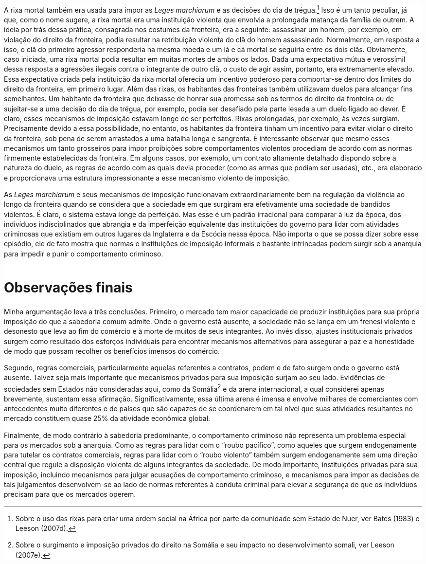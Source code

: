 A rixa mortal também era usada para impor as _Leges marchiarum_ e as decisões do dia de trégua.[^4] Isso é um tanto peculiar, já que, como o nome sugere, a rixa mortal era uma instituição violenta que envolvia a prolongada matança da família de outrem. A ideia por trás dessa prática, consagrada nos costumes da fronteira, era a seguinte: assassinar um homem, por exemplo, em violação do direito da fronteira, podia resultar na retribuição violenta do clã do homem assassinado. Normalmente, em resposta a isso, o clã do primeiro agressor responderia na mesma moeda e um lá e cá mortal se seguiria entre os dois clãs. Obviamente, caso iniciada, uma rixa mortal podia resultar em muitas mortes de ambos os lados. Dada uma expectativa mútua e verossímil dessa resposta a agressões ilegais contra o integrante de outro clã, o custo de agir assim, portanto, era extremamente elevado. Essa expectativa criada pela instituição da rixa mortal oferecia um incentivo poderoso para comportar-se dentro dos limites do direito da fronteira, em primeiro lugar. Além das rixas, os habitantes das fronteiras também utilizavam duelos para alcançar fins semelhantes. Um habitante da fronteira que deixasse de honrar sua promessa sob os termos do direito da fronteira ou de sujeitar-se a uma decisão do dia de trégua, por exemplo, podia ser desafiado pela parte lesada a um duelo ligado ao dever. É claro, esses mecanismos de imposição estavam longe de ser perfeitos. Rixas prolongadas, por exemplo, às vezes surgiam. Precisamente devido a essa possibilidade, no entanto, os habitantes da fronteira tinham um incentivo para evitar violar o direito da fronteira, sob pena de serem arrastados a uma batalha longa e sangrenta. É interessante observar que mesmo esses mecanismos um tanto grosseiros para impor proibições sobre comportamentos violentos procediam de acordo com as normas firmemente estabelecidas da fronteira. Em alguns casos, por exemplo, um contrato altamente detalhado dispondo sobre a natureza do duelo, as regras de acordo com as quais devia proceder (como as armas que podiam ser usadas), etc., era elaborado e proporcionava uma estrutura impressionante a esse mecanismo violento de imposição.

As _Leges marchiarum_ e seus mecanismos de imposição funcionavam extraordinariamente bem na regulação da violência ao longo da fronteira quando se considera que a sociedade em que surgiram era efetivamente uma sociedade de bandidos violentos. É claro, o sistema estava longe da perfeição. Mas esse é um padrão irracional para comparar à luz da época, dos indivíduos indisciplinados que abrangia e da imperfeição equivalente das instituições do governo para lidar com atividades criminosas que existiam em outros lugares da Inglaterra e da Escócia nessa época. Não importa o que se possa dizer sobre esse episódio, ele de fato mostra que normas e instituições de imposição informais e bastante intrincadas podem surgir sob a anarquia para impedir e punir o comportamento criminoso.

# Observações finais

Minha argumentação leva a três conclusões. Primeiro, o mercado tem maior capacidade de produzir instituições para sua própria imposição do que a sabedoria comum admite. Onde o governo está ausente, a sociedade não se lança em um frenesi violento e desonesto que leva ao fim do comércio e à morte de muitos de seus integrantes. Ao invés disso, ajustes institucionais privados surgem como resultado dos esforços individuais para encontrar mecanismos alternativos para assegurar a paz e a honestidade de modo que possam recolher os benefícios imensos do comércio.

Segundo, regras comerciais, particularmente aquelas referentes a contratos, podem e de fato surgem onde o governo está ausente. Talvez seja mais importante que mecanismos privados para sua imposição surjam ao seu lado. Evidências de sociedades sem Estados não consideradas aqui, como da Somália[^5] e da arena internacional, a qual considerei apenas brevemente, sustentam essa afirmação. Significativamente, essa última arena é imensa e envolve milhares de comerciantes com antecedentes muito diferentes e de países que são capazes de se coordenarem em tal nível que suas atividades resultantes no mercado constituem quase 25% da atividade econômica global.

Finalmente, de modo contrário à sabedoria predominante, o comportamento criminoso não representa um problema especial para os mercados sob a anarquia. Como as regras para lidar com o “roubo pacífico”, como aqueles que surgem endogenamente para tutelar os contratos comerciais, regras para lidar com o “roubo violento” também surgem endogenamente sem uma direção central que regule a disposição violenta de alguns integrantes da sociedade. De modo importante, instituições privadas para sua imposição, incluindo mecanismos para julgar acusações de comportamento criminoso, e mecanismos para impor as decisões de tais julgamentos desenvolvem-se ao lado de normas referentes à conduta criminal para elevar a segurança de que os indivíduos precisam para que os mercados operem.


[^1]: Sobre o suposto colapso da punição multilateral sob condições de muitos indivíduos e de heterogeneidade social, ver Leeson (2006, 2008a).
[^2]: Além disso, como Leeson (2007d) observa, em muitos casos é ineficiente ter qualquer nível de governo.
[^3]: É importante observar que direito internacional de fronteiras foi por fim codificado em uma série de tratados entre os reinos da Inglaterra e da Escócia. Nesse sentido, os governos tiveram um papel nessa operação. Duas ressalvas, no entanto, devem ser feitas. Primeiro, esses tratados baseavam-se em costumes da fronteira mais antigos que surgiram sem o envolvimento dos governos. Segundo, a condição da _Leges marchiarum_ como um produto parcial da cooperação interestatal não as faz desimportantes para a compreensão do surgimento do direito penal sob a anarquia. Como todos os acordos internacionais, as _Leges marchiarum_ podiam, afinal, serem formadas e mantidas apenas por meio da cooperação voluntária, interestatal. Nenhuma soberania supranacional existia então, assim como não existe hoje, para impor aos governos o cumprimento das promessas assumidas perante outros nos tratados internacionais que assinaram. Em suma, a anarquia internacional é inescapável. Assim, o problema da cooperação, aqui para lidar com a criminalidade além da fronteira, meramente “subiu um nível”, para assegurar a cooperação entre Estados ao invés de indivíduos. Algum mecanismo privado, informal ainda é necessário para dar apoio a acordos cooperativos.
[^4]: Sobre o uso das rixas para criar uma ordem social na África por parte da comunidade sem Estado de Nuer, ver Bates (1983) e Leeson (2007d).
[^5]: Sobre o surgimento e imposição privados do direito na Somália e seu impacto no desenvolvimento somali, ver Leeson (2007e).